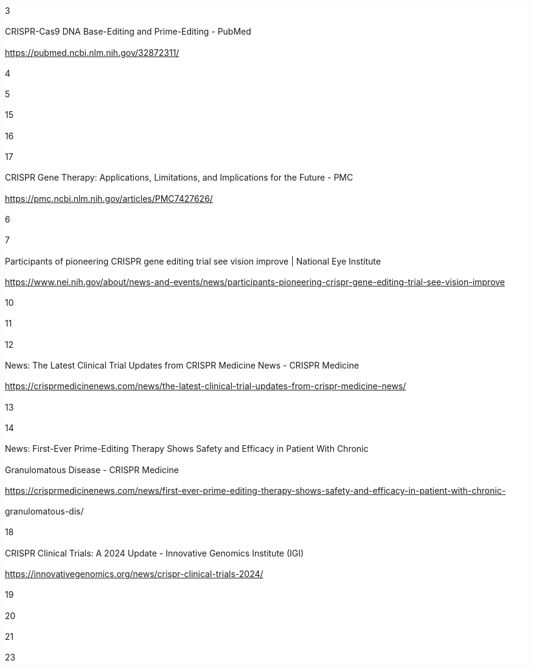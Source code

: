 3

CRISPR-Cas9 DNA Base-Editing and Prime-Editing - PubMed

https://pubmed.ncbi.nlm.nih.gov/32872311/

4

5

15

16

17

CRISPR Gene Therapy: Applications, Limitations, and Implications for the Future - PMC

https://pmc.ncbi.nlm.nih.gov/articles/PMC7427626/

6

7

Participants of pioneering CRISPR gene editing trial see vision improve | National Eye Institute

https://www.nei.nih.gov/about/news-and-events/news/participants-pioneering-crispr-gene-editing-trial-see-vision-improve

10

11

12

News: The Latest Clinical Trial Updates from CRISPR Medicine News - CRISPR Medicine

https://crisprmedicinenews.com/news/the-latest-clinical-trial-updates-from-crispr-medicine-news/

13

14

News: First-Ever Prime-Editing Therapy Shows Safety and Efficacy in Patient With Chronic

Granulomatous Disease - CRISPR Medicine

https://crisprmedicinenews.com/news/first-ever-prime-editing-therapy-shows-safety-and-efficacy-in-patient-with-chronic-

granulomatous-dis/

18

CRISPR Clinical Trials: A 2024 Update - Innovative Genomics Institute (IGI)

https://innovativegenomics.org/news/crispr-clinical-trials-2024/

19

20

21

23
